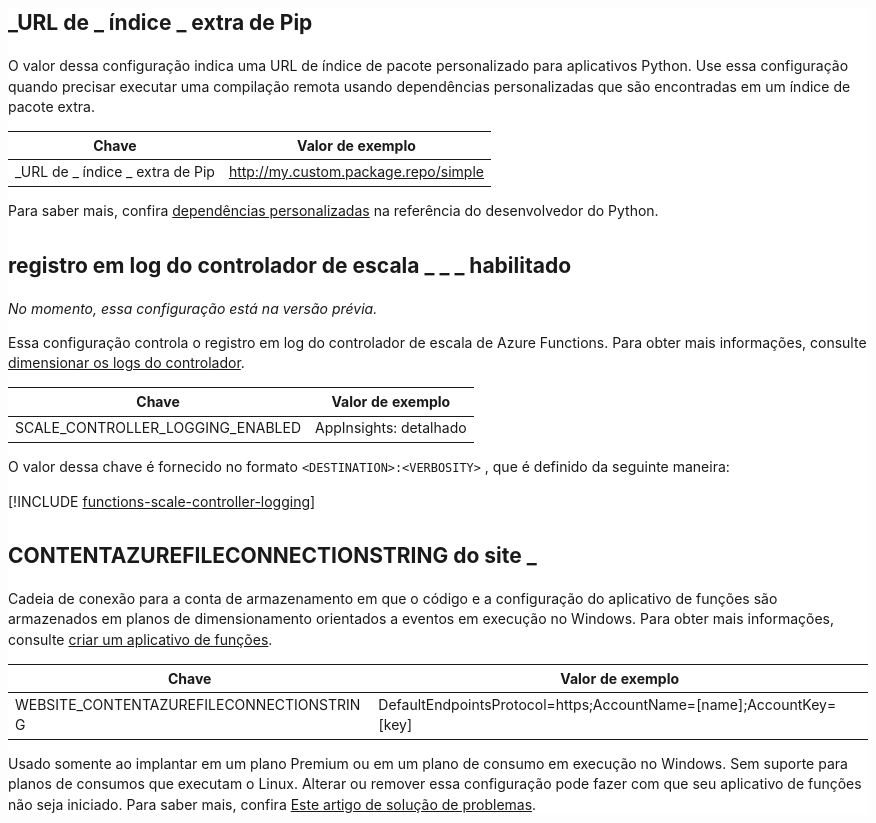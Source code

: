## <a name="pip_extra_index_url"></a>\_URL de \_ índice \_ extra de Pip

O valor dessa configuração indica uma URL de índice de pacote personalizado para aplicativos Python. Use essa configuração quando precisar executar uma compilação remota usando dependências personalizadas que são encontradas em um índice de pacote extra.   

|Chave|Valor de exemplo|
|---|------------|
|\_URL de \_ índice \_ extra de Pip|http://my.custom.package.repo/simple |

Para saber mais, confira [dependências personalizadas](functions-reference-python.md#remote-build-with-extra-index-url) na referência do desenvolvedor do Python.

## <a name="scale_controller_logging_enabled"></a>registro em log do controlador de escala \_ \_ \_ habilitado

_No momento, essa configuração está na versão prévia._  

Essa configuração controla o registro em log do controlador de escala de Azure Functions. Para obter mais informações, consulte [dimensionar os logs do controlador](functions-monitoring.md#scale-controller-logs).

|Chave|Valor de exemplo|
|-|-|
|SCALE_CONTROLLER_LOGGING_ENABLED|AppInsights: detalhado|

O valor dessa chave é fornecido no formato `<DESTINATION>:<VERBOSITY>` , que é definido da seguinte maneira:

[!INCLUDE [functions-scale-controller-logging](../../includes/functions-scale-controller-logging.md)]

## <a name="website_contentazurefileconnectionstring"></a>CONTENTAZUREFILECONNECTIONSTRING do site \_

Cadeia de conexão para a conta de armazenamento em que o código e a configuração do aplicativo de funções são armazenados em planos de dimensionamento orientados a eventos em execução no Windows. Para obter mais informações, consulte [criar um aplicativo de funções](functions-infrastructure-as-code.md#windows).

|Chave|Valor de exemplo|
|---|------------|
|WEBSITE_CONTENTAZUREFILECONNECTIONSTRING|DefaultEndpointsProtocol=https;AccountName=[name];AccountKey=[key]|

Usado somente ao implantar em um plano Premium ou em um plano de consumo em execução no Windows. Sem suporte para planos de consumos que executam o Linux. Alterar ou remover essa configuração pode fazer com que seu aplicativo de funções não seja iniciado. Para saber mais, confira [Este artigo de solução de problemas](functions-recover-storage-account.md#storage-account-application-settings-were-deleted). 
